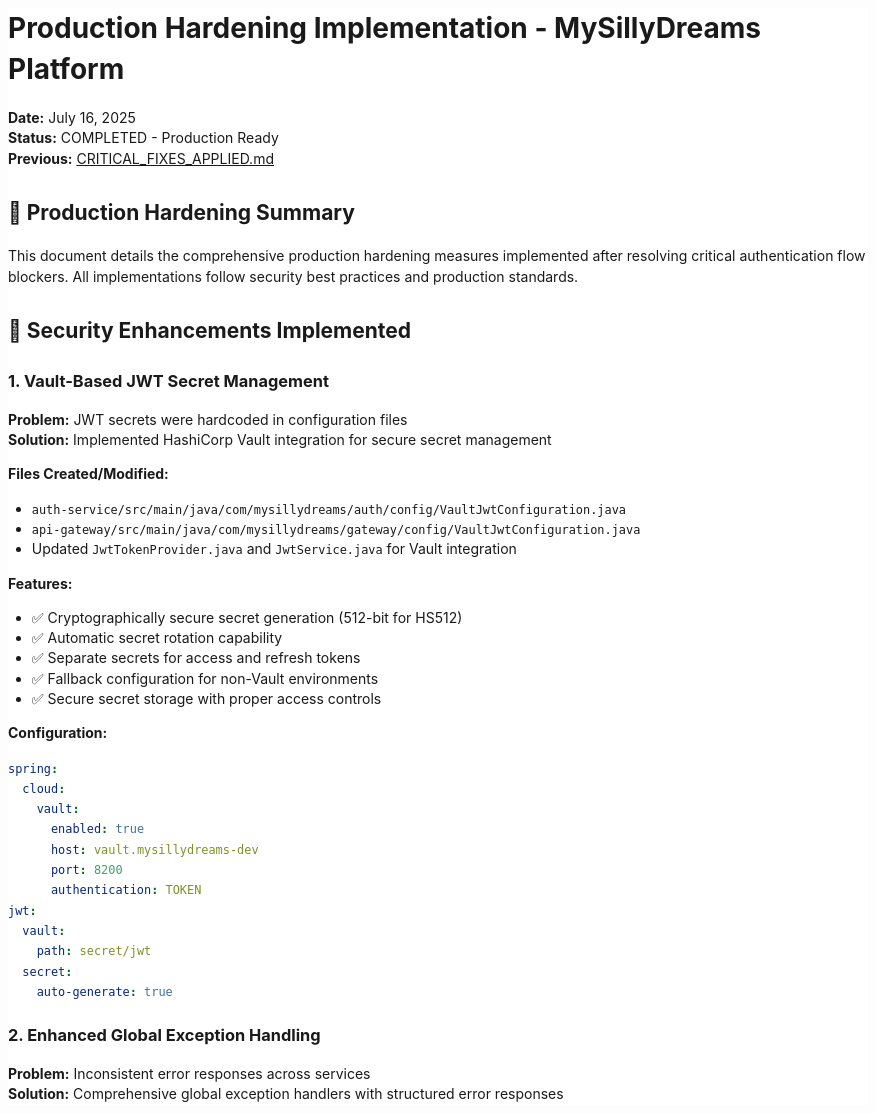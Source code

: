 # Production Hardening Implementation - MySillyDreams Platform

**Date:** July 16, 2025  
**Status:** COMPLETED - Production Ready  
**Previous:** [CRITICAL_FIXES_APPLIED.md](./CRITICAL_FIXES_APPLIED.md)

## 🎯 Production Hardening Summary

This document details the comprehensive production hardening measures implemented after resolving critical authentication flow blockers. All implementations follow security best practices and production standards.

## 🔐 Security Enhancements Implemented

### **1. Vault-Based JWT Secret Management**

**Problem:** JWT secrets were hardcoded in configuration files  
**Solution:** Implemented HashiCorp Vault integration for secure secret management

**Files Created/Modified:**
- `auth-service/src/main/java/com/mysillydreams/auth/config/VaultJwtConfiguration.java`
- `api-gateway/src/main/java/com/mysillydreams/gateway/config/VaultJwtConfiguration.java`
- Updated `JwtTokenProvider.java` and `JwtService.java` for Vault integration

**Features:**
- ✅ Cryptographically secure secret generation (512-bit for HS512)
- ✅ Automatic secret rotation capability
- ✅ Separate secrets for access and refresh tokens
- ✅ Fallback configuration for non-Vault environments
- ✅ Secure secret storage with proper access controls

**Configuration:**
```yaml
spring:
  cloud:
    vault:
      enabled: true
      host: vault.mysillydreams-dev
      port: 8200
      authentication: TOKEN
jwt:
  vault:
    path: secret/jwt
  secret:
    auto-generate: true
```

### **2. Enhanced Global Exception Handling**

**Problem:** Inconsistent error responses across services  
**Solution:** Comprehensive global exception handlers with structured error responses

